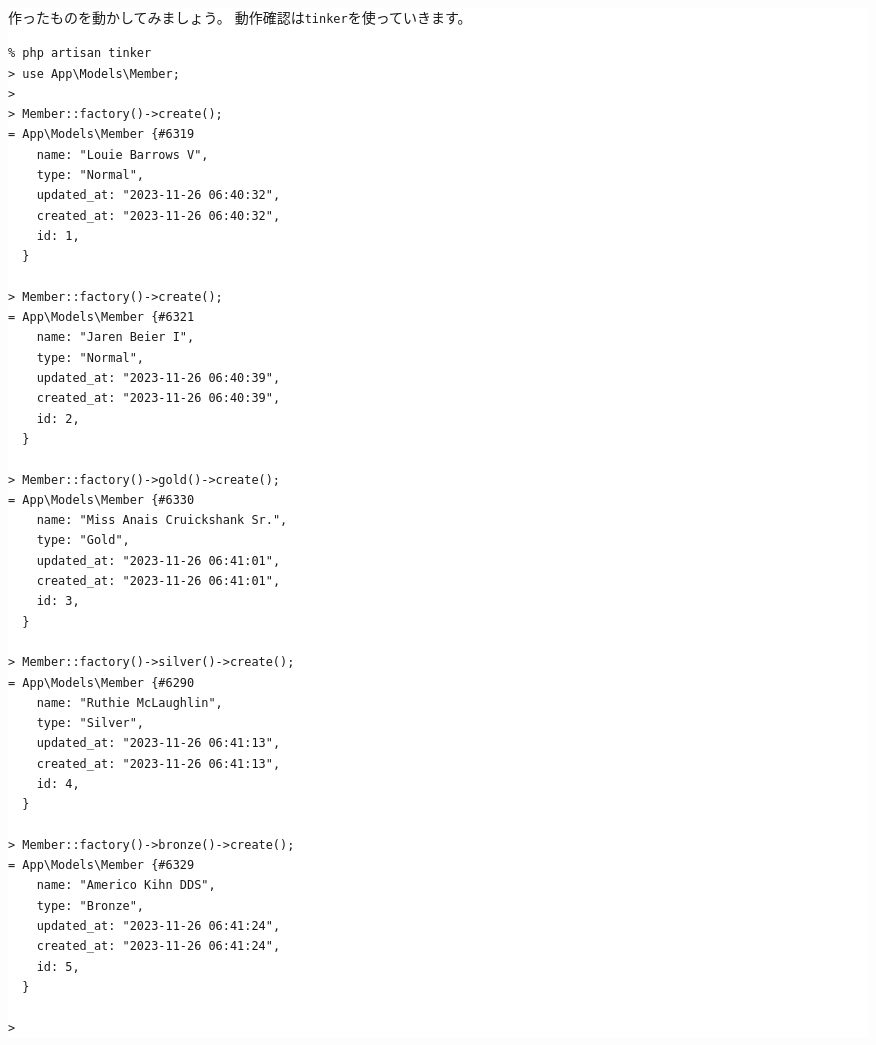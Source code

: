 作ったものを動かしてみましょう。
動作確認は`tinker`を使っていきます。

```
% php artisan tinker
> use App\Models\Member;
> 
> Member::factory()->create();
= App\Models\Member {#6319
    name: "Louie Barrows V",
    type: "Normal",
    updated_at: "2023-11-26 06:40:32",
    created_at: "2023-11-26 06:40:32",
    id: 1,
  }

> Member::factory()->create();
= App\Models\Member {#6321
    name: "Jaren Beier I",
    type: "Normal",
    updated_at: "2023-11-26 06:40:39",
    created_at: "2023-11-26 06:40:39",
    id: 2,
  }

> Member::factory()->gold()->create();
= App\Models\Member {#6330
    name: "Miss Anais Cruickshank Sr.",
    type: "Gold",
    updated_at: "2023-11-26 06:41:01",
    created_at: "2023-11-26 06:41:01",
    id: 3,
  }

> Member::factory()->silver()->create();
= App\Models\Member {#6290
    name: "Ruthie McLaughlin",
    type: "Silver",
    updated_at: "2023-11-26 06:41:13",
    created_at: "2023-11-26 06:41:13",
    id: 4,
  }

> Member::factory()->bronze()->create();
= App\Models\Member {#6329
    name: "Americo Kihn DDS",
    type: "Bronze",
    updated_at: "2023-11-26 06:41:24",
    created_at: "2023-11-26 06:41:24",
    id: 5,
  }

> 
```
